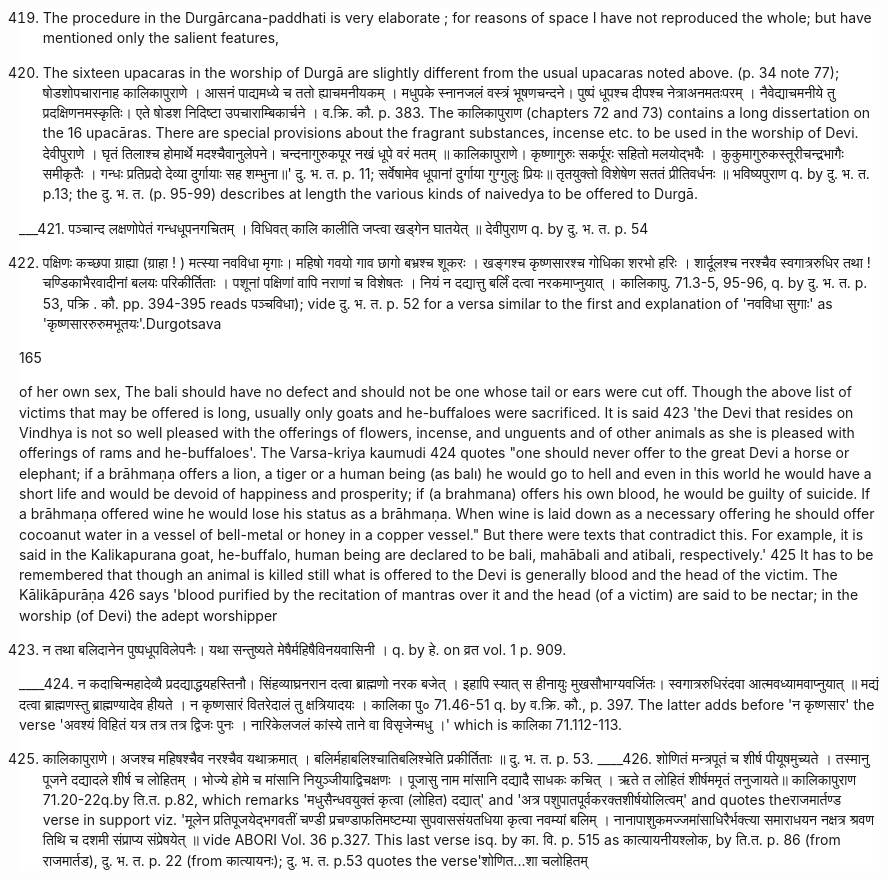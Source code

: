419. The procedure in the Durgārcana-paddhati is very elaborate ; for reasons of space I have not reproduced the whole; but have mentioned only the salient features, 

420. The sixteen upacaras in the worship of Durgā are slightly different from the usual upacaras noted above. (p. 34 note 77); षोडशोपचारानाह कालिकापुराणे । आसनं पाद्यमध्ये च ततो ह्याचमनीयकम् । मधुपके स्नानजलं वस्त्रं भूषणचन्दने। पुष्पं धूपश्च दीपश्च नेत्राअनमतःपरम् । नैवेद्याचमनीये तु प्रदक्षिणनमस्कृतिः। एते षोडश निदिष्टा उपचाराम्बिकार्चने । व.क्रि. कौ. p. 383. The कालिकापुराण (chapters 72 and 73) contains a long dissertation on the 16 upacāras. There are special provisions about the fragrant substances, incense etc. to be used in the worship of Devi. देवीपुराणे । घृतं तिलाश्च होमार्थे मदश्चैवानुलेपने। चन्दनागुरुकपूर नखं धूपे वरं मतम् ॥ कालिकापुराणे। कृष्णागुरुः सकर्पूरः सहितो मलयोद्भवैः । कुकुमागुरुकस्तूरीचन्द्रभागैः समीकृतैः । गन्धः प्रतिप्रदो देव्या दुर्गायाः सह शम्भुना॥' दु. भ. त. p. 11; सर्वेषामेव धूपानां दुर्गाया गुग्गुलुः प्रियः॥ तृतयुक्तो विशेषेण सततं प्रीतिवर्धनः ॥ भविष्यपुराण q. by दु. भ. त. p.13; the दु. भ. त. (p. 95-99) describes at length the various kinds of naivedya to be offered to Durgā. 

___421. पञ्चान्द लक्षणोपेतं गन्धधूपनगचितम् । विधिवत् कालि कालीति जप्त्वा खड्गेन घातयेत् ॥ देवीपुराण q. by दु. भ. त. p. 54 

422. पक्षिणः कच्छपा ग्राह्या (ग्राहा ! ) मत्स्या नवविधा मृगाः। महिषो गवयो गाव छागो बभ्रश्च शूकरः । खङ्गश्च कृष्णसारश्च गोधिका शरभो हरिः । शार्दूलश्च नरश्चैव स्वगात्ररुधिर तथा ! चण्डिकाभैरवादीनां बलयः परिकीर्तिताः । पशूनां पक्षिणां वापि नराणां च विशेषतः । नियं न दद्यात्तु बर्लिं दत्वा नरकमाप्नुयात् । कालिकापु. 71.3-5, 95-96, q. by दु. भ. त. p. 53, पक्रि . कौ. pp. 394-395 reads पञ्चविधा); vide दु. भ. त. p. 52 for a versa similar to the first and explanation of 'नवविधा सुगाः' as 'कृष्णसाररुरुमभूतयः'.Durgotsava 

165 

of her own sex, The bali should have no defect and should not be one whose tail or ears were cut off. Though the above list of victims that may be offered is long, usually only goats and he-buffaloes were sacrificed. It is said 423 'the Devi that resides on Vindhya is not so well pleased with the offerings of flowers, incense, and unguents and of other animals as she is pleased with offerings of rams and he-buffaloes'. The Varsa-kriya kaumudi 424 quotes "one should never offer to the great Devi a horse or elephant; if a brāhmaṇa offers a lion, a tiger or a human being (as balı) he would go to hell and even in this world he would have a short life and would be devoid of happiness and prosperity; if (a brahmana) offers his own blood, he would be guilty of suicide. If a brāhmaṇa offered wine he would lose his status as a brāhmaṇa. When wine is laid down as a necessary offering he should offer cocoanut water in a vessel of bell-metal or honey in a copper vessel." But there were texts that contradict this. For example, it is said in the Kalikapurana goat, he-buffalo, human being are declared to be bali, mahābali and atibali, respectively.' 425 It has to be remembered that though an animal is killed still what is offered to the Devi is generally blood and the head of the victim. The Kālikāpurāṇa 426 says 'blood purified by the recitation of mantras over it and the head (of a victim) are said to be nectar; in the worship (of Devi) the adept worshipper 

423. न तथा बलिदानेन पुष्पधूपविलेपनैः। यथा सन्तुष्यते मेषैर्महिषैविनयवासिनी । q. by हे. on व्रत vol. 1 p. 909. 

____424. न कदाचिन्महादेव्यै प्रदद्याद्धयहस्तिनौ। सिंहव्याघ्रनरान दत्वा ब्राह्मणो नरक बजेत् । इहापि स्यात् स हीनायुः मुखसौभाग्यवर्जितः। स्वगात्ररुधिरंदवा आत्मवध्यामवाप्नुयात् ॥ मद्यं दत्वा ब्राह्मणस्तु ब्राह्मण्यादेव हीयते । न कृष्णसारं वितरेदालं तु क्षत्रियादयः । कालिका पु० 71.46-51 q. by व.क्रि. कौ., p. 397. The latter adds before 'न कृष्णसार' the verse 'अवश्यं विहितं यत्र तत्र तत्र द्विजः पुनः । नारिकेलजलं कांस्ये ताने वा विसृजेन्मधु ।' which is कालिका 71.112-113. 

425. कालिकापुराणे। अजश्च महिषश्चैव नरश्चैव यथाक्रमात् । बलिर्महाबलिश्चातिबलिश्चेति प्रकीर्तिताः ॥ दु. भ. त. p. 53. ____426. शोणितं मन्त्रपूतं च शीर्ष पीयूषमुच्यते । तस्मानु पूजने दद्यादले शीर्ष च लोहितम् । भोज्ये होमे च मांसानि नियुञ्जीयाद्विचक्षणः । पूजासु नाम मांसानि दद्यादै साधकः कचित् । ऋते त लोहितं शीर्षममृतं तनुजायते॥ कालिकापुराण 71.20-22q.by ति.त. p.82, which remarks 'मधुसैन्धवयुक्तं कृत्वा (लोहित) दद्यात्' and 'अत्र पशुपातपूर्वकरक्तशीर्षयोलित्वम्' and quotes theराजमार्तण्ड verse in support viz. 'मूलेन प्रतिपूजयेद्भगवतीं चण्डी प्रचण्डाफतिमष्टम्या सुपवाससंयतधिया कृत्वा नवम्यां बलिम् । नानापाशुकमज्जमांसाधिरैर्भक्त्या समाराधयन नक्षत्र श्रवण तिथि च दशमी संप्राप्य संप्रेषयेत् ॥ vide ABORI Vol. 36 p.327. This last verse isq. by का. वि. p. 515 as कात्यायनीयश्लोक, by ति.त. p. 86 (from राजमार्तड), दु. भ. त. p. 22 (from कात्यायनः); दु. भ. त. p.53 quotes the verse'शोणित...शा चलोहितम् 
